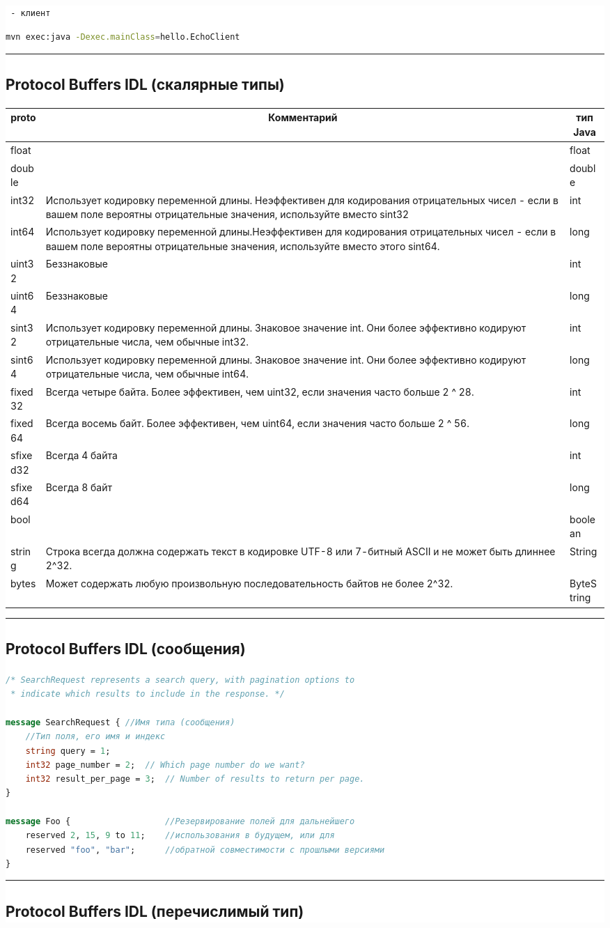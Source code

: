     - клиент
```bash
mvn exec:java -Dexec.mainClass=hello.EchoClient
```
---
## Protocol Buffers IDL (скалярные типы)
|proto|Комментарий|тип Java|
|-----|-----------|----|
|float|     	|float|
|double|		|double|
|int32|	Использует кодировку переменной длины. Неэффективен для кодирования отрицательных чисел - если в вашем поле вероятны отрицательные значения, используйте вместо sint32|	int|
|int64|	Использует кодировку переменной длины.Неэффективен для кодирования отрицательных чисел - если в вашем поле вероятны отрицательные значения, используйте вместо этого sint64.|	long|
|uint32|	Беззнаковые	|int|
|uint64|	Беззнаковые	|long|
|sint32|	Использует кодировку переменной длины. Знаковое значение int. Они более эффективно кодируют отрицательные числа, чем обычные int32.|	int|
|sint64|	Использует кодировку переменной длины. Знаковое значение int. Они более эффективно кодируют отрицательные числа, чем обычные int64.|	long|
|fixed32|	Всегда четыре байта. Более эффективен, чем uint32, если значения часто больше 2 ^ 28.	|int|
|fixed64|	Всегда восемь байт. Более эффективен, чем uint64, если значения часто больше 2 ^ 56.	|long|
|sfixed32|	Всегда 4 байта	|int|
|sfixed64|	Всегда 8 байт	|long|
|bool|		|boolean|
|string|	Строка всегда должна содержать текст в кодировке UTF-8 или 7-битный ASCII и не может быть длиннее 2^32.|	String|
|bytes|	Может содержать любую произвольную последовательность байтов не более 2^32.	|ByteString|
---
## Protocol Buffers IDL (сообщения)
```proto
/* SearchRequest represents a search query, with pagination options to
 * indicate which results to include in the response. */

message SearchRequest { //Имя типа (сообщения)
    //Тип поля, его имя и индекс
    string query = 1;
    int32 page_number = 2;  // Which page number do we want?
    int32 result_per_page = 3;  // Number of results to return per page.
} 

message Foo {                   //Резервирование полей для дальнейшего 
    reserved 2, 15, 9 to 11;    //использования в будущем, или для 
    reserved "foo", "bar";      //обратной совместимости с прошлыми версиями
} 
```
---
## Protocol Buffers IDL (перечислимый тип)
